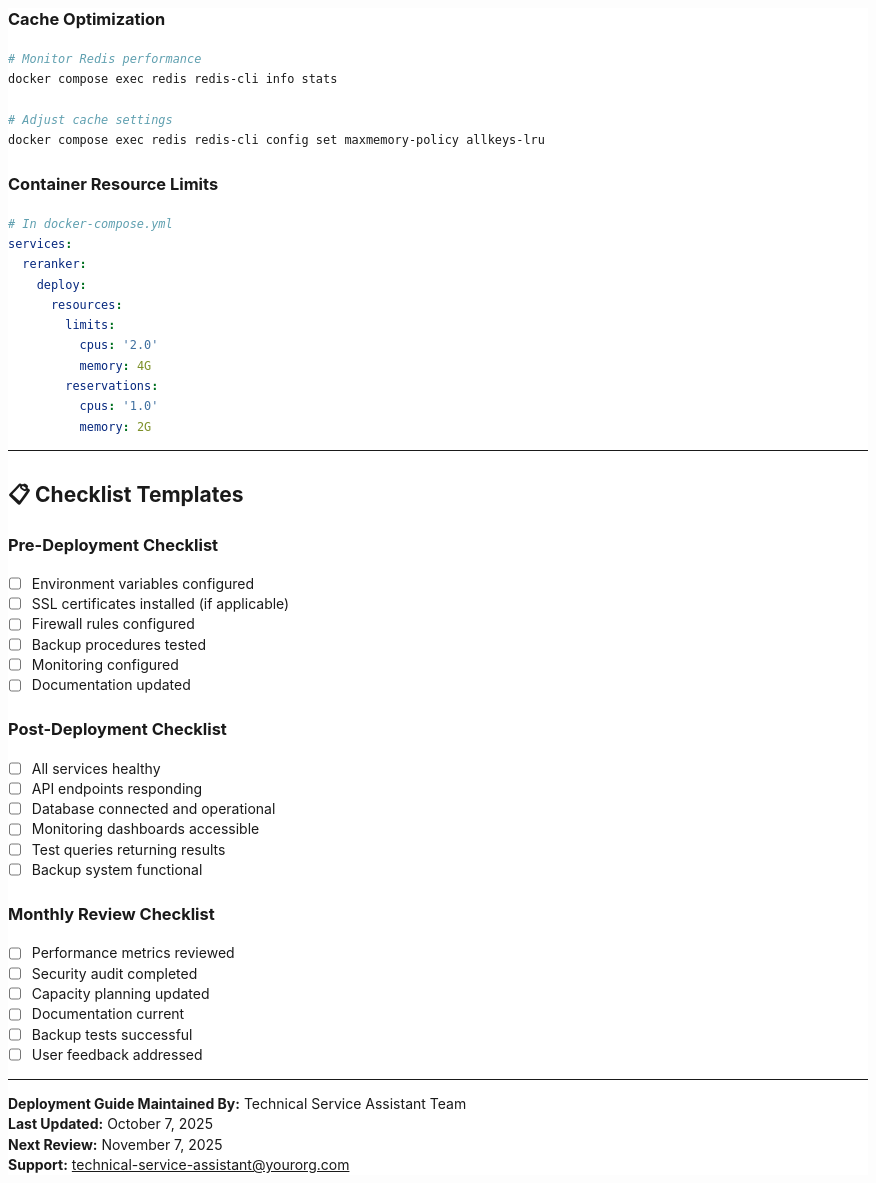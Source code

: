 ### Cache Optimization
```bash
# Monitor Redis performance
docker compose exec redis redis-cli info stats

# Adjust cache settings
docker compose exec redis redis-cli config set maxmemory-policy allkeys-lru
```

### Container Resource Limits
```yaml
# In docker-compose.yml
services:
  reranker:
    deploy:
      resources:
        limits:
          cpus: '2.0'
          memory: 4G
        reservations:
          cpus: '1.0'
          memory: 2G
```

---

## 📋 Checklist Templates

### Pre-Deployment Checklist
- [ ] Environment variables configured
- [ ] SSL certificates installed (if applicable)
- [ ] Firewall rules configured
- [ ] Backup procedures tested
- [ ] Monitoring configured
- [ ] Documentation updated

### Post-Deployment Checklist
- [ ] All services healthy
- [ ] API endpoints responding
- [ ] Database connected and operational
- [ ] Monitoring dashboards accessible
- [ ] Test queries returning results
- [ ] Backup system functional

### Monthly Review Checklist
- [ ] Performance metrics reviewed
- [ ] Security audit completed
- [ ] Capacity planning updated
- [ ] Documentation current
- [ ] Backup tests successful
- [ ] User feedback addressed

---

**Deployment Guide Maintained By:** Technical Service Assistant Team  
**Last Updated:** October 7, 2025  
**Next Review:** November 7, 2025  
**Support:** technical-service-assistant@yourorg.com